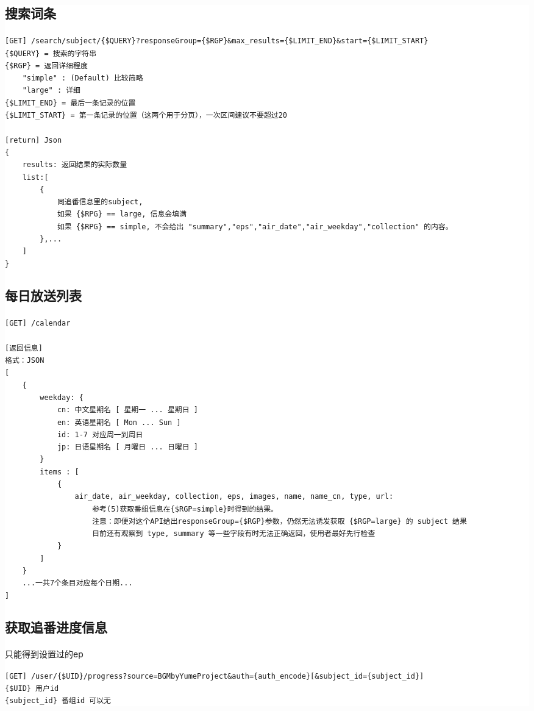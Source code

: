 搜索词条
---
	[GET] /search/subject/{$QUERY}?responseGroup={$RGP}&max_results={$LIMIT_END}&start={$LIMIT_START}
	{$QUERY} = 搜索的字符串
    {$RGP} = 返回详细程度
		"simple" : (Default) 比较简略
		"large" : 详细
	{$LIMIT_END} = 最后一条记录的位置
	{$LIMIT_START} = 第一条记录的位置（这两个用于分页），一次区间建议不要超过20
    
    [return] Json
    {
		results: 返回结果的实际数量
		list:[
			{
				同追番信息里的subject,
                如果 {$RPG} == large, 信息会填满
                如果 {$RPG} == simple, 不会给出 "summary","eps","air_date","air_weekday","collection" 的内容。
			},...
		]
	}
    
每日放送列表
---
	[GET] /calendar

	[返回信息]
	格式：JSON
	[
		{
			weekday: {
				cn: 中文星期名 [ 星期一 ... 星期日 ]
				en: 英语星期名 [ Mon ... Sun ]
				id: 1-7 对应周一到周日
				jp: 日语星期名 [ 月曜日 ... 日曜日 ]
			}
			items : [
				{
					air_date, air_weekday, collection, eps, images, name, name_cn, type, url: 
						参考(5)获取番组信息在{$RGP=simple}时得到的结果。
						注意：即便对这个API给出responseGroup={$RGP}参数，仍然无法诱发获取 {$RGP=large} 的 subject 结果
						目前还有观察到 type, summary 等一些字段有时无法正确返回，使用者最好先行检查
				}
			]
		}
		...一共7个条目对应每个日期...
	]
    
获取追番进度信息
---
只能得到设置过的ep

	[GET] /user/{$UID}/progress?source=BGMbyYumeProject&auth={auth_encode}[&subject_id={subject_id}]
    {$UID} 用户id
    {subject_id} 番组id 可以无
    